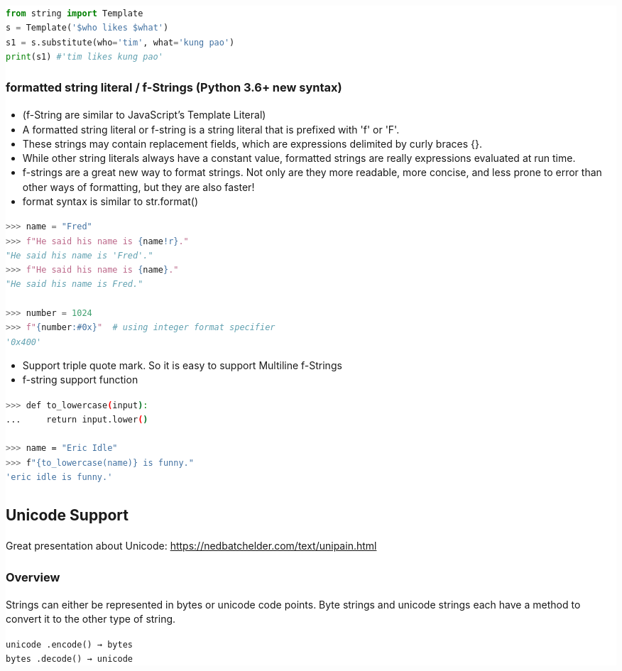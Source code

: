 ```py
from string import Template
s = Template('$who likes $what')
s1 = s.substitute(who='tim', what='kung pao')
print(s1) #'tim likes kung pao'
```

### formatted string literal / f-Strings (Python 3.6+ new syntax)

- (f-String are similar to JavaScript’s Template Literal)
- A formatted string literal or f-string is a string literal that is prefixed with 'f' or 'F'. 
- These strings may contain replacement fields, which are expressions delimited by curly braces {}. 
- While other string literals always have a constant value, formatted strings are really expressions evaluated at run time.
- f-strings are a great new way to format strings. Not only are they more readable, more concise, and less prone to error than other ways of formatting, but they are also faster!
- format syntax is similar to str.format()

```py
>>> name = "Fred"
>>> f"He said his name is {name!r}."
"He said his name is 'Fred'."
>>> f"He said his name is {name}."
"He said his name is Fred."

>>> number = 1024
>>> f"{number:#0x}"  # using integer format specifier
'0x400'
```

- Support triple quote mark. So it is easy to support Multiline f-Strings
- f-string support function

```bash
>>> def to_lowercase(input):
...     return input.lower()

>>> name = "Eric Idle"
>>> f"{to_lowercase(name)} is funny."
'eric idle is funny.'
```

## Unicode Support

Great presentation about Unicode:
https://nedbatchelder.com/text/unipain.html

### Overview

Strings can either be represented in bytes or unicode code points.
Byte strings and unicode strings each have a method to convert it to the other type of string. 
```
unicode .encode() → bytes
bytes .decode() → unicode
```
